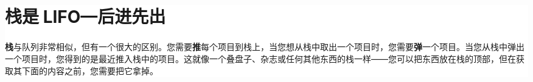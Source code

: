 # **栈**是 LIFO—后进先出

**栈**与队列非常相似，但有一个很大的区别。您需要**推**每个项目到栈上，当您想从栈中取出一个项目时，您需要**弹**一个项目。当您从栈中弹出一个项目时，您得到的是最近推入栈中的项目。这就像一个叠盘子、杂志或任何其他东西的栈一样——您可以把东西放在栈的顶部，但在获取其下面的内容之前，您需要把它拿掉。
